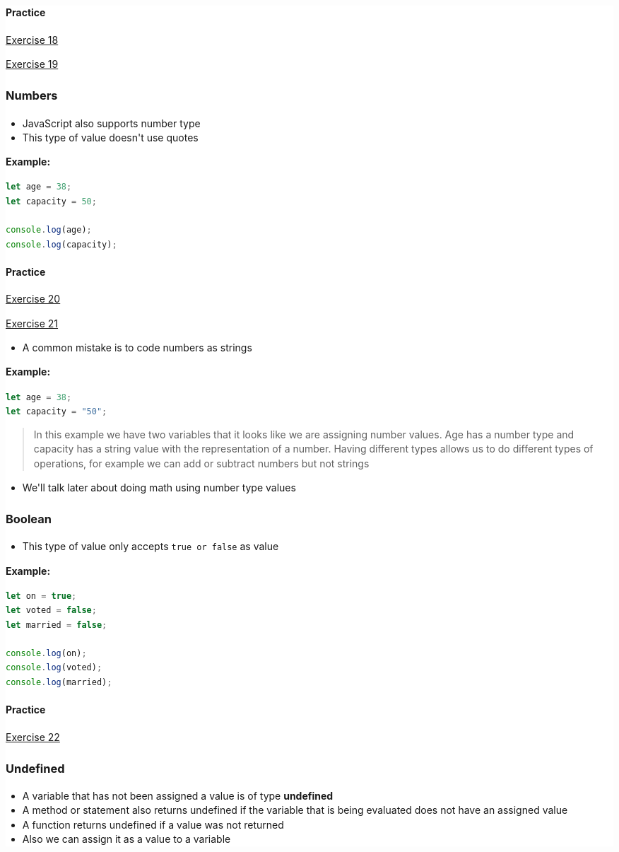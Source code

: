 #### Practice
[Exercise 18](./exercises/js/ex_18.md)

[Exercise 19](./exercises/js/ex_19.md)

### Numbers
* JavaScript also supports number type
* This type of value doesn't use quotes

**Example:**
```js
let age = 38;
let capacity = 50;

console.log(age);
console.log(capacity);
```

#### Practice
[Exercise 20](./exercises/js/ex_20.md)

[Exercise 21](./exercises/js/ex_21.md)

* A common mistake is to code numbers as strings

**Example:**
```js
let age = 38;
let capacity = "50";
```

> In this example we have two variables that it looks like we are assigning number values. 
> Age has a number type and capacity has a string value with the representation of a number.
> Having different types allows us to do different types of operations, for example we can add or subtract numbers but not strings

* We'll talk later about doing math using number type values

### Boolean
* This type of value only accepts `true or false` as value

**Example:**
```js
let on = true;
let voted = false;
let married = false;

console.log(on);
console.log(voted);
console.log(married);
```

#### Practice
[Exercise 22](./exercises/js/ex_22.md)

### Undefined
* A variable that has not been assigned a value is of type **undefined**
* A method or statement also returns undefined if the variable that is being evaluated does not have an assigned value
* A function returns undefined if a value was not returned
* Also we can assign it as a value to a variable
